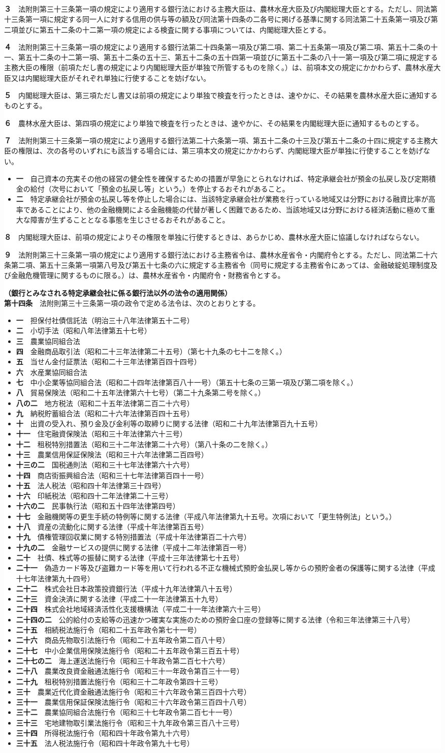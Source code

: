   
**３**　法附則第三十三条第一項の規定により適用する銀行法における主務大臣は、農林水産大臣及び内閣総理大臣とする。ただし、同法第十三条第一項に規定する同一人に対する信用の供与等の額及び同法第十四条の二各号に掲げる基準に関する同法第二十五条第一項及び第二項並びに第五十二条の十二第一項の規定による検査に関する事項については、内閣総理大臣とする。  
  
**４**　法附則第三十三条第一項の規定により適用する銀行法第二十四条第一項及び第二項、第二十五条第一項及び第二項、第五十二条の十一、第五十二条の十二第一項、第五十二条の五十三、第五十二条の五十四第一項並びに第五十二条の八十一第一項及び第二項に規定する主務大臣の権限（前項ただし書の規定により内閣総理大臣が単独で所管するものを除く。）は、前項本文の規定にかかわらず、農林水産大臣又は内閣総理大臣がそれぞれ単独に行使することを妨げない。  
  
**５**　内閣総理大臣は、第三項ただし書又は前項の規定により単独で検査を行ったときは、速やかに、その結果を農林水産大臣に通知するものとする。  
  
**６**　農林水産大臣は、第四項の規定により単独で検査を行ったときは、速やかに、その結果を内閣総理大臣に通知するものとする。  
  
**７**　法附則第三十三条第一項の規定により適用する銀行法第二十六条第一項、第五十二条の十三及び第五十二条の十四に規定する主務大臣の権限は、次の各号のいずれにも該当する場合には、第三項本文の規定にかかわらず、内閣総理大臣が単独に行使することを妨げない。  
* **一**　自己資本の充実その他の経営の健全性を確保するための措置が早急にとられなければ、特定承継会社が預金の払戻し及び定期積金の給付（次号において「預金の払戻し等」という。）を停止するおそれがあること。  
* **二**　特定承継会社が預金の払戻し等を停止した場合には、当該特定承継会社が業務を行っている地域又は分野における融資比率が高率であることにより、他の金融機関による金融機能の代替が著しく困難であるため、当該地域又は分野における経済活動に極めて重大な障害が生ずることとなる事態を生じさせるおそれがあること。  
  
**８**　内閣総理大臣は、前項の規定によりその権限を単独に行使するときは、あらかじめ、農林水産大臣に協議しなければならない。  
  
**９**　法附則第三十三条第一項の規定により適用する銀行法における主務省令は、農林水産省令・内閣府令とする。ただし、同法第二十六条第二項、第五十三条第一項第八号及び第五十七条の六に規定する主務省令（同号に規定する主務省令にあっては、金融破綻処理制度及び金融危機管理に関するものに限る。）は、農林水産省令・内閣府令・財務省令とする。  
  
**（銀行とみなされる特定承継会社に係る銀行法以外の法令の適用関係）**  
**第十四条**　法附則第三十三条第一項の政令で定める法令は、次のとおりとする。  
* **一**　担保付社債信託法（明治三十八年法律第五十二号）  
* **二**　小切手法（昭和八年法律第五十七号）  
* **三**　農業協同組合法  
* **四**　金融商品取引法（昭和二十三年法律第二十五号）（第七十九条の七十二を除く。）  
* **五**　当せん金付証票法（昭和二十三年法律第百四十四号）  
* **六**　水産業協同組合法  
* **七**　中小企業等協同組合法（昭和二十四年法律第百八十一号）（第五十七条の三第一項及び第二項を除く。）  
* **八**　貿易保険法（昭和二十五年法律第六十七号）（第二十九条第二号を除く。）  
* **八の二**　地方税法（昭和二十五年法律第二百二十六号）  
* **九**　納税貯蓄組合法（昭和二十六年法律第百四十五号）  
* **十**　出資の受入れ、預り金及び金利等の取締りに関する法律（昭和二十九年法律第百九十五号）  
* **十一**　住宅融資保険法（昭和三十年法律第六十三号）  
* **十二**　租税特別措置法（昭和三十二年法律第二十六号）（第八十条の二を除く。）  
* **十三**　農業信用保証保険法（昭和三十六年法律第二百四号）  
* **十三の二**　国税通則法（昭和三十七年法律第六十六号）  
* **十四**　商店街振興組合法（昭和三十七年法律第百四十一号）  
* **十五**　法人税法（昭和四十年法律第三十四号）  
* **十六**　印紙税法（昭和四十二年法律第二十三号）  
* **十六の二**　民事執行法（昭和五十四年法律第四号）  
* **十七**　金融機関等の更生手続の特例等に関する法律（平成八年法律第九十五号。次項において「更生特例法」という。）  
* **十八**　資産の流動化に関する法律（平成十年法律第百五号）  
* **十九**　債権管理回収業に関する特別措置法（平成十年法律第百二十六号）  
* **十九の二**　金融サービスの提供に関する法律（平成十二年法律第百一号）  
* **二十**　社債、株式等の振替に関する法律（平成十三年法律第七十五号）  
* **二十一**　偽造カード等及び盗難カード等を用いて行われる不正な機械式預貯金払戻し等からの預貯金者の保護等に関する法律（平成十七年法律第九十四号）  
* **二十二**　株式会社日本政策投資銀行法（平成十九年法律第八十五号）  
* **二十三**　資金決済に関する法律（平成二十一年法律第五十九号）  
* **二十四**　株式会社地域経済活性化支援機構法（平成二十一年法律第六十三号）  
* **二十四の二**　公的給付の支給等の迅速かつ確実な実施のための預貯金口座の登録等に関する法律（令和三年法律第三十八号）  
* **二十五**　相続税法施行令（昭和二十五年政令第七十一号）  
* **二十六**　商品先物取引法施行令（昭和二十五年政令第二百八十号）  
* **二十七**　中小企業信用保険法施行令（昭和二十五年政令第三百五十号）  
* **二十七の二**　海上運送法施行令（昭和三十年政令第二百七十六号）  
* **二十八**　農業改良資金融通法施行令（昭和三十一年政令第百三十一号）  
* **二十九**　租税特別措置法施行令（昭和三十二年政令第四十三号）  
* **三十**　農業近代化資金融通法施行令（昭和三十六年政令第三百四十六号）  
* **三十一**　農業信用保証保険法施行令（昭和三十六年政令第三百四十八号）  
* **三十二**　農業協同組合法施行令（昭和三十七年政令第二百七十一号）  
* **三十三**　宅地建物取引業法施行令（昭和三十九年政令第三百八十三号）  
* **三十四**　所得税法施行令（昭和四十年政令第九十六号）  
* **三十五**　法人税法施行令（昭和四十年政令第九十七号）  